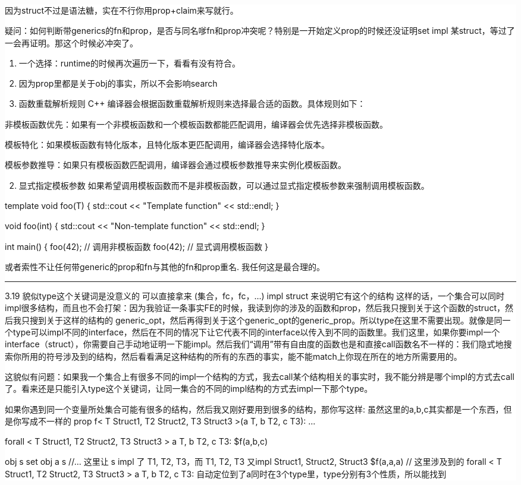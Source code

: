 因为struct不过是语法糖，实在不行你用prop+claim来写就行。

疑问：如何判断带generics的fn和prop，是否与同名嗲fn和prop冲突呢？特别是一开始定义prop的时候还没证明set impl 某struct，等过了一会再证明。那这个时候必冲突了。
1. 一个选择：runtime的时候再次遍历一下，看看有没有符合。
2. 因为prop里都是关于obj的事实，所以不会影响search

3. 函数重载解析规则
C++ 编译器会根据函数重载解析规则来选择最合适的函数。具体规则如下：

非模板函数优先：如果有一个非模板函数和一个模板函数都能匹配调用，编译器会优先选择非模板函数。

模板特化：如果模板函数有特化版本，且特化版本更匹配调用，编译器会选择特化版本。

模板参数推导：如果只有模板函数匹配调用，编译器会通过模板参数推导来实例化模板函数。

2. 显式指定模板参数
如果希望调用模板函数而不是非模板函数，可以通过显式指定模板参数来强制调用模板函数。

template <typename T>
void foo(T) {
    std::cout << "Template function" << std::endl;
}

void foo(int) {
    std::cout << "Non-template function" << std::endl;
}

int main() {
    foo(42);            // 调用非模板函数
    foo<int>(42);       // 显式调用模板函数
}

或者索性不让任何带generic的prop和fn与其他的fn和prop重名. 我任何这是最合理的。

-----------------------------------------------------
3.19
貌似type这个关键词是没意义的
可以直接拿来 (集合，fc，fc，...) impl struct 来说明它有这个的结构
这样的话，一个集合可以同时impl很多结构，而且也不会打架：因为我验证一条事实FE的时候，我读到你的涉及的函数和prop，然后我只搜到关于这个函数的struct，然后我只搜到关于这样的结构的 generic_opt，然后再得到关于这个generic_opt的generic_prop。所以type在这里不需要出现。就像是同一个type可以impl不同的interface，然后在不同的情况下让它代表不同的interface以传入到不同的函数里。我们这里，如果你要impl一个interface（struct），你需要自己手动地证明一下能impl。然后我们“调用”带有自由度的函数也是和直接call函数名不一样的：我们隐式地搜索你所用的符号涉及到的结构，然后看看满足这种结构的所有的东西的事实，能不能match上你现在所在的地方所需要用的。

这貌似有问题：如果我一个集合上有很多不同的impl一个结构的方式，我去call某个结构相关的事实时，我不能分辨是哪个impl的方式去call了。看来还是只能引入type这个关键词，让同一集合的不同的impl结构的方式去impl一下那个type。

如果你遇到同一个变量所处集合可能有很多的结构，然后我又刚好要用到很多的结构，那你写这样: 虽然这里的a,b,c其实都是一个东西，但是你写成不一样的
prop f< T Struct1, T2 Struct2, T3 Struct3 >(a T, b T2, c T3):
    ...

forall < T Struct1, T2 Struct2, T3 Struct3 > a T, b T2, c T3:
    $f(a,b,c)

obj s set
obj a s
//... 这里让 s impl 了 T1, T2, T3，而 T1, T2, T3 又impl Struct1, Struct2, Struct3
$f(a,a,a) // 这里涉及到的 forall < T Struct1, T2 Struct2, T3 Struct3 > a T, b T2, c T3: 自动定位到了a同时在3个type里，type分别有3个性质，所以能找到
